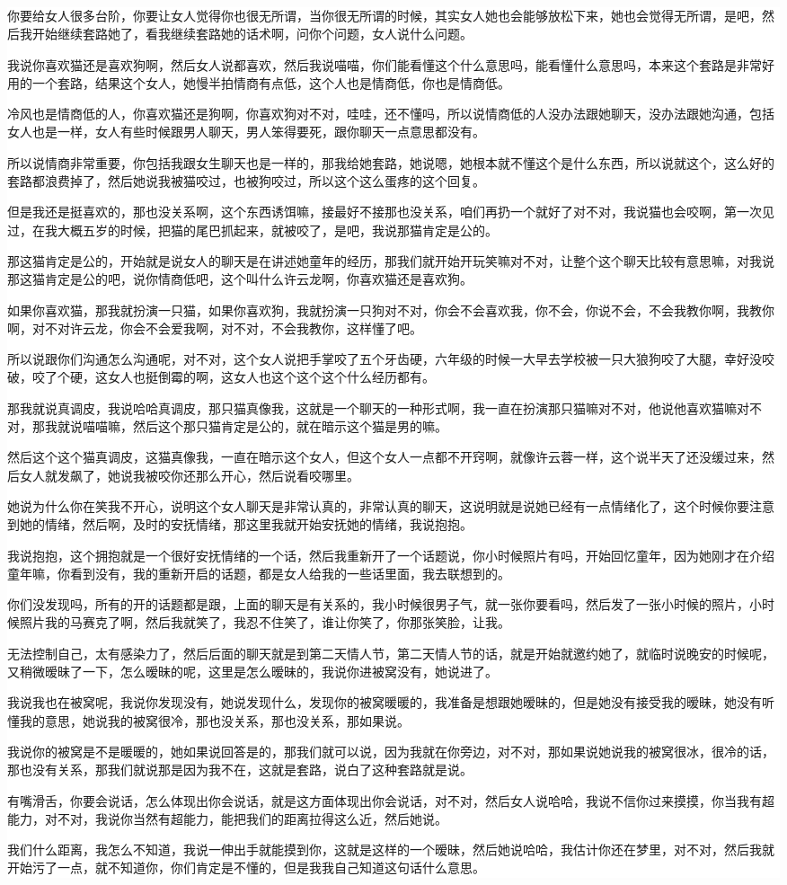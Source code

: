 你要给女人很多台阶，你要让女人觉得你也很无所谓，当你很无所谓的时候，其实女人她也会能够放松下来，她也会觉得无所谓，是吧，然后我开始继续套路她了，看我继续套路她的话术啊，问你个问题，女人说什么问题。

我说你喜欢猫还是喜欢狗啊，然后女人说都喜欢，然后我说喵喵，你们能看懂这个什么意思吗，能看懂什么意思吗，本来这个套路是非常好用的一个套路，结果这个女人，她慢半拍情商有点低，这个人也是情商低，你也是情商低。

冷风也是情商低的人，你喜欢猫还是狗啊，你喜欢狗对不对，哇哇，还不懂吗，所以说情商低的人没办法跟她聊天，没办法跟她沟通，包括女人也是一样，女人有些时候跟男人聊天，男人笨得要死，跟你聊天一点意思都没有。

所以说情商非常重要，你包括我跟女生聊天也是一样的，那我给她套路，她说嗯，她根本就不懂这个是什么东西，所以说就这个，这么好的套路都浪费掉了，然后她说我被猫咬过，也被狗咬过，所以这个这么蛋疼的这个回复。

但是我还是挺喜欢的，那也没关系啊，这个东西诱饵嘛，接最好不接那也没关系，咱们再扔一个就好了对不对，我说猫也会咬啊，第一次见过，在我大概五岁的时候，把猫的尾巴抓起来，就被咬了，是吧，我说那猫肯定是公的。

那这猫肯定是公的，开始就是说女人的聊天是在讲述她童年的经历，那我们就开始开玩笑嘛对不对，让整个这个聊天比较有意思嘛，对我说那这猫肯定是公的吧，说你情商低吧，这个叫什么许云龙啊，你喜欢猫还是喜欢狗。

如果你喜欢猫，那我就扮演一只猫，如果你喜欢狗，我就扮演一只狗对不对，你会不会喜欢我，你不会，你说不会，不会我教你啊，我教你啊，对不对许云龙，你会不会爱我啊，对不对，不会我教你，这样懂了吧。

所以说跟你们沟通怎么沟通呢，对不对，这个女人说把手掌咬了五个牙齿硬，六年级的时候一大早去学校被一只大狼狗咬了大腿，幸好没咬破，咬了个硬，这女人也挺倒霉的啊，这女人也这个这个这个什么经历都有。

那我就说真调皮，我说哈哈真调皮，那只猫真像我，这就是一个聊天的一种形式啊，我一直在扮演那只猫嘛对不对，他说他喜欢猫嘛对不对，那我就说喵喵嘛，然后这个那只猫肯定是公的，就在暗示这个猫是男的嘛。

然后这个这个猫真调皮，这猫真像我，一直在暗示这个女人，但这个女人一点都不开窍啊，就像许云蓉一样，这个说半天了还没缓过来，然后女人就发飙了，她说我被咬你还那么开心，然后说看咬哪里。

她说为什么你在笑我不开心，说明这个女人聊天是非常认真的，非常认真的聊天，这说明就是说她已经有一点情绪化了，这个时候你要注意到她的情绪，然后啊，及时的安抚情绪，那这里我就开始安抚她的情绪，我说抱抱。

我说抱抱，这个拥抱就是一个很好安抚情绪的一个话，然后我重新开了一个话题说，你小时候照片有吗，开始回忆童年，因为她刚才在介绍童年嘛，你看到没有，我的重新开启的话题，都是女人给我的一些话里面，我去联想到的。

你们没发现吗，所有的开的话题都是跟，上面的聊天是有关系的，我小时候很男子气，就一张你要看吗，然后发了一张小时候的照片，小时候照片我的马赛克了啊，然后我就笑了，我忍不住笑了，谁让你笑了，你那张笑脸，让我。

无法控制自己，太有感染力了，然后后面的聊天就是到第二天情人节，第二天情人节的话，就是开始就邀约她了，就临时说晚安的时候呢，又稍微暧昧了一下，怎么暧昧的呢，这里是怎么暧昧的，我说你进被窝没有，她说进了。

我说我也在被窝呢，我说你发现没有，她说发现什么，发现你的被窝暖暖的，我准备是想跟她暧昧的，但是她没有接受我的暧昧，她没有听懂我的意思，她说我的被窝很冷，那也没关系，那也没关系，那如果说。

我说你的被窝是不是暖暖的，她如果说回答是的，那我们就可以说，因为我就在你旁边，对不对，那如果说她说我的被窝很冰，很冷的话，那也没有关系，那我们就说那是因为我不在，这就是套路，说白了这种套路就是说。

有嘴滑舌，你要会说话，怎么体现出你会说话，就是这方面体现出你会说话，对不对，然后女人说哈哈，我说不信你过来摸摸，你当我有超能力，对不对，我说你当然有超能力，能把我们的距离拉得这么近，然后她说。

我们什么距离，我怎么不知道，我说一伸出手就能摸到你，这就是这样的一个暧昧，然后她说哈哈，我估计你还在梦里，对不对，然后我就开始污了一点，就不知道你，你们肯定是不懂的，但是我我自己知道这句话什么意思。

